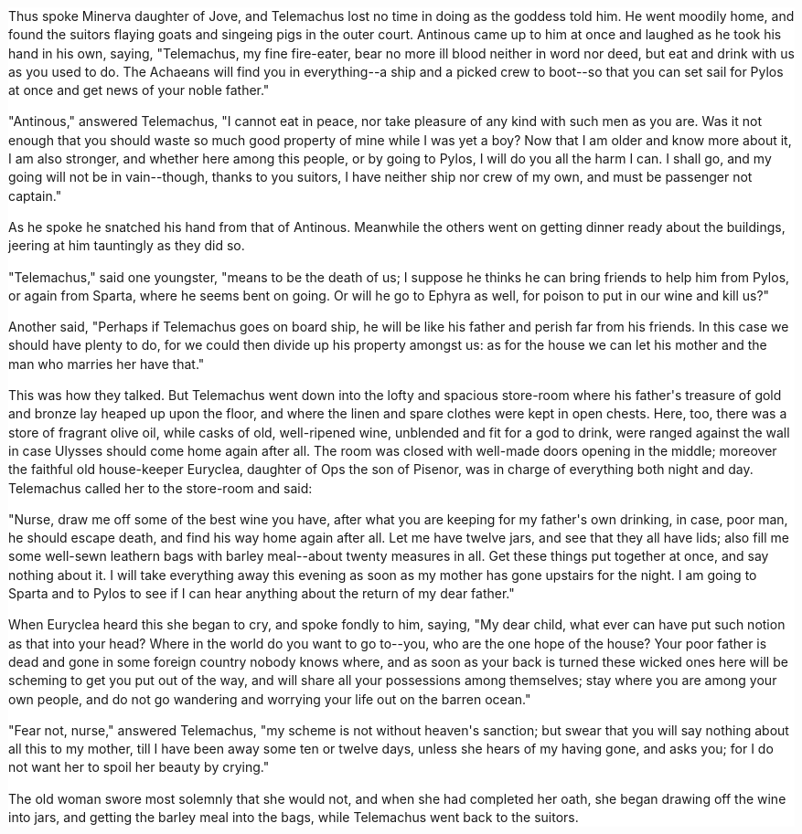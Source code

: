 Thus spoke Minerva daughter of Jove, and Telemachus lost no time in doing as the goddess told him. He went moodily home, and found the suitors flaying goats and singeing pigs in the outer court. Antinous came up to him at once and laughed as he took his hand in his own, saying, "Telemachus, my fine fire-eater, bear no more ill blood neither in word nor deed, but eat and drink with us as you used to do. The Achaeans will find you in everything--a ship and a picked crew to boot--so that you can set sail for Pylos at once and get news of your noble father."

"Antinous," answered Telemachus, "I cannot eat in peace, nor take pleasure of any kind with such men as you are. Was it not enough that you should waste so much good property of mine while I was yet a boy? Now that I am older and know more about it, I am also stronger, and whether here among this people, or by going to Pylos, I will do you all the harm I can. I shall go, and my going will not be in vain--though, thanks to you suitors, I have neither ship nor crew of my own, and must be passenger not captain."

As he spoke he snatched his hand from that of Antinous. Meanwhile the others went on getting dinner ready about the buildings, jeering at him tauntingly as they did so.

"Telemachus," said one youngster, "means to be the death of us; I suppose he thinks he can bring friends to help him from Pylos, or again from Sparta, where he seems bent on going. Or will he go to Ephyra as well, for poison to put in our wine and kill us?"

Another said, "Perhaps if Telemachus goes on board ship, he will be like his father and perish far from his friends. In this case we should have plenty to do, for we could then divide up his property amongst us: as for the house we can let his mother and the man who marries her have that."

This was how they talked. But Telemachus went down into the lofty and spacious store-room where his father's treasure of gold and bronze lay heaped up upon the floor, and where the linen and spare clothes were kept in open chests. Here, too, there was a store of fragrant olive oil, while casks of old, well-ripened wine, unblended and fit for a god to drink, were ranged against the wall in case Ulysses should come home again after all. The room was closed with well-made doors opening in the middle; moreover the faithful old house-keeper Euryclea, daughter of Ops the son of Pisenor, was in charge of everything both night and day. Telemachus called her to the store-room and said:

"Nurse, draw me off some of the best wine you have, after what you are keeping for my father's own drinking, in case, poor man, he should escape death, and find his way home again after all. Let me have twelve jars, and see that they all have lids; also fill me some well-sewn leathern bags with barley meal--about twenty measures in all. Get these things put together at once, and say nothing about it. I will take everything away this evening as soon as my mother has gone upstairs for the night. I am going to Sparta and to Pylos to see if I can hear anything about the return of my dear father."

When Euryclea heard this she began to cry, and spoke fondly to him, saying, "My dear child, what ever can have put such notion as that into your head? Where in the world do you want to go to--you, who are the one hope of the house? Your poor father is dead and gone in some foreign country nobody knows where, and as soon as your back is turned these wicked ones here will be scheming to get you put out of the way, and will share all your possessions among themselves; stay where you are among your own people, and do not go wandering and worrying your life out on the barren ocean."

"Fear not, nurse," answered Telemachus, "my scheme is not without heaven's sanction; but swear that you will say nothing about all this to my mother, till I have been away some ten or twelve days, unless she hears of my having gone, and asks you; for I do not want her to spoil her beauty by crying."

The old woman swore most solemnly that she would not, and when she had completed her oath, she began drawing off the wine into jars, and getting the barley meal into the bags, while Telemachus went back to the suitors.
